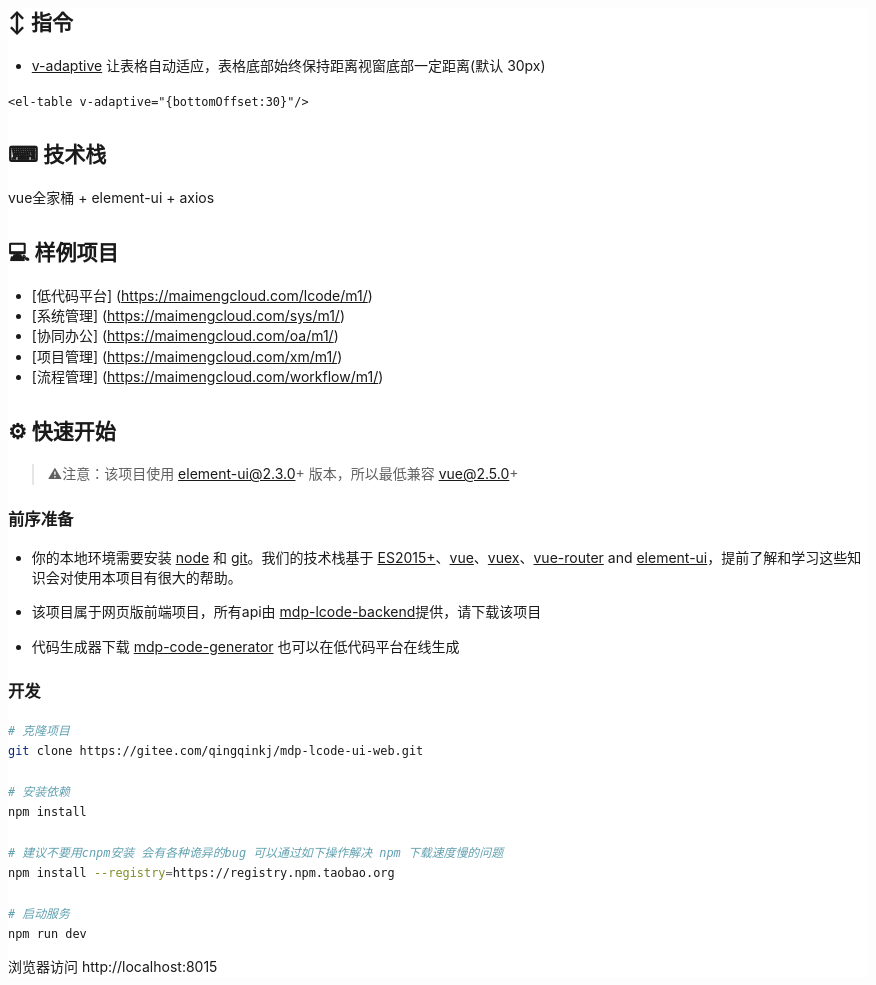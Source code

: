 ## ↕️ 指令
- [v-adaptive](./directive/el-table/index.js) 
让表格自动适应，表格底部始终保持距离视窗底部一定距离(默认 30px)
```
<el-table v-adaptive="{bottomOffset:30}"/>
```



## ⌨ 技术栈

vue全家桶 + element-ui + axios

## 💻 样例项目

- [低代码平台] (https://maimengcloud.com/lcode/m1/)
- [系统管理] (https://maimengcloud.com/sys/m1/)
- [协同办公] (https://maimengcloud.com/oa/m1/)
- [项目管理] (https://maimengcloud.com/xm/m1/)
- [流程管理] (https://maimengcloud.com/workflow/m1/)

## ⚙ 快速开始

>⚠️注意：该项目使用 element-ui@2.3.0+ 版本，所以最低兼容 vue@2.5.0+

### 前序准备

- 你的本地环境需要安装 [node](http://nodejs.org/) 和 [git](https://git-scm.com/)。我们的技术栈基于 [ES2015+](http://es6.ruanyifeng.com/)、[vue](https://cn.vuejs.org/index.html)、[vuex](https://vuex.vuejs.org/zh-cn/)、[vue-router](https://router.vuejs.org/zh-cn/) and [element-ui](https://github.com/ElemeFE/element)，提前了解和学习这些知识会对使用本项目有很大的帮助。

- 该项目属于网页版前端项目，所有api由 [mdp-lcode-backend](https://gitee.com/qingqinkj/mdp-lcode-backend)提供，请下载该项目

- 代码生成器下载 [mdp-code-generator](https://gitee.com/qingqinkj/mdp-code-generator) 也可以在低代码平台在线生成

### 开发
```bash
# 克隆项目
git clone https://gitee.com/qingqinkj/mdp-lcode-ui-web.git

# 安装依赖
npm install
   
# 建议不要用cnpm安装 会有各种诡异的bug 可以通过如下操作解决 npm 下载速度慢的问题
npm install --registry=https://registry.npm.taobao.org

# 启动服务
npm run dev
```
浏览器访问 http://localhost:8015
